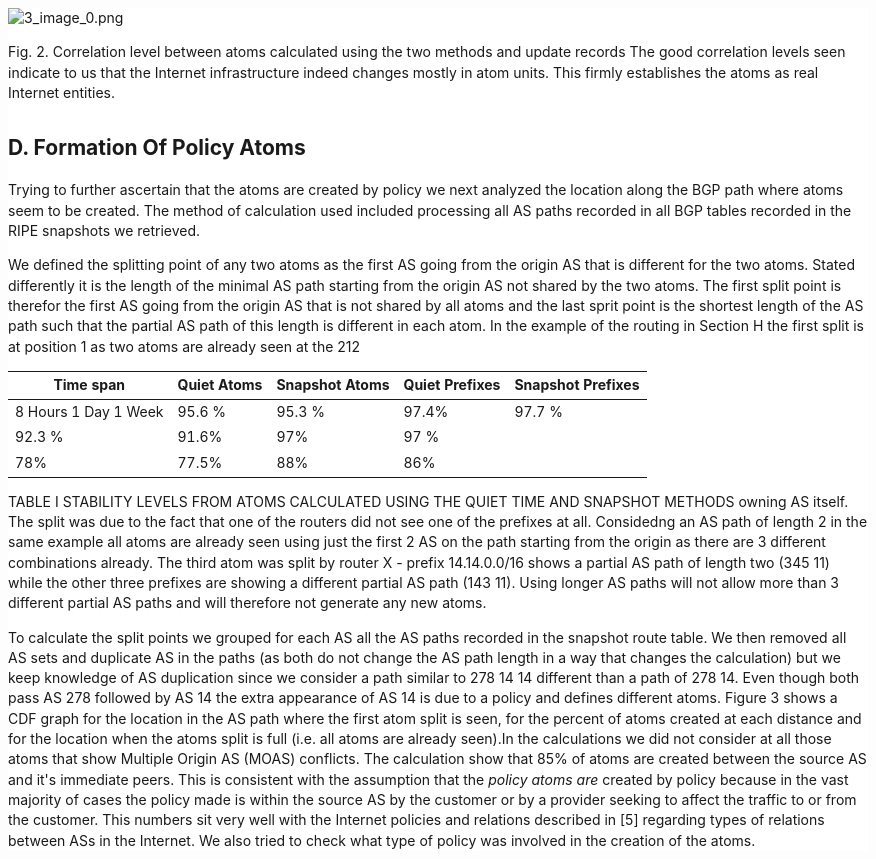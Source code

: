 ![3_image_0.png](3_image_0.png)

Fig. 2. Correlation level between atoms calculated using the two methods and update records 
The good correlation levels seen indicate to us that the Internet infrastructure indeed changes mostly in atom units. This firmly establishes the atoms as real Internet entities. 

## D. Formation Of Policy Atoms

Trying to further ascertain that the atoms are created by policy we next analyzed the location along the BGP path where atoms seem to be created. The method of calculation used included processing all AS paths recorded in all BGP tables recorded in the RIPE snapshots we retrieved. 

We defined the splitting point of any two atoms as the first AS going from the origin AS that is different for the two atoms. Stated differently it is the length of the minimal AS path starting from the origin AS not shared by the two atoms. The first split point is therefor the first AS going from the origin AS that is not shared by all atoms and the last sprit point is the shortest length of the AS path such that the partial AS path of this length is different in each atom. In the example of the routing in Section H the first split is at position 1 as two atoms are already seen at the 212 

| Time span              | Quiet Atoms   | Snapshot Atoms   | Quiet Prefixes   | Snapshot Prefixes   |
|------------------------|---------------|------------------|------------------|---------------------|
| 8 Hours  1 Day  1 Week | 95.6 %        | 95.3 %           | 97.4%            | 97.7 %              |
| 92.3 %                 | 91.6%         | 97%              | 97 %             |                     |
| 78%                    | 77.5%         | 88%              | 86%              |                     |

TABLE I 
STABILITY LEVELS FROM ATOMS CALCULATED USING THE QUIET TIME AND SNAPSHOT METHODS 
owning AS itself. The split was due to the fact that one of the routers did not see one of the prefixes at all. Considedng an AS path of length 2 in the same example all atoms are already seen using just the first 2 AS on the path starting from the origin as there are 3 different combinations already. The third atom was split by router X - prefix 14.14.0.0/16 shows a partial AS path of length two (345 11) while the other three prefixes are showing a different partial AS path (143 11). Using longer AS paths will not allow more than 3 different partial AS paths and will therefore not generate any new atoms. 

To calculate the split points we grouped for each AS all the AS paths recorded in the snapshot route table. We then removed all AS sets and duplicate AS in the paths (as both do not change the AS path length in a way that changes the calculation) but we keep knowledge of AS duplication since we consider a path similar to 278 14 14 different than a path of 278 14. Even though both pass AS 278 followed by AS 14 the extra appearance of AS 14 is due to a policy and defines different atoms. Figure 3 shows a CDF graph for the location in the AS path where the first atom split is seen, for the percent of atoms created at each distance and for the location when the atoms split is full (i.e. all atoms are already seen).In the calculations we did not consider at all those atoms that show Multiple Origin AS (MOAS) 
conflicts. The calculation show that 85% of atoms are created between the source AS and it's immediate peers. This is consistent with the assumption that the *policy atoms are* created by policy because in the vast majority of cases the policy made is within the source AS by the customer or by a provider seeking to affect the traffic to or from the customer. This numbers sit very well with the Internet policies and relations described in [5] regarding types of relations between ASs in the Internet. We also tried to check what type of policy was involved in the creation of the atoms. 
